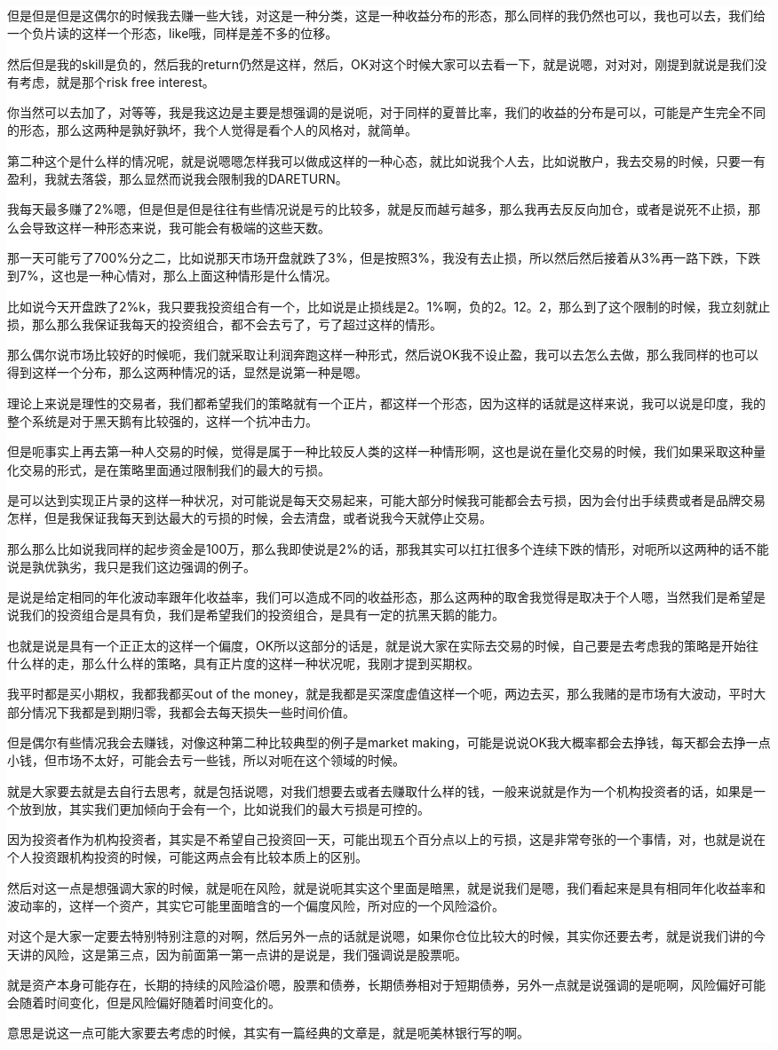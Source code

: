 但是但是但是这偶尔的时候我去赚一些大钱，对这是一种分类，这是一种收益分布的形态，那么同样的我仍然也可以，我也可以去，我们给一个负片读的这样一个形态，like哦，同样是差不多的位移。

然后但是我的skill是负的，然后我的return仍然是这样，然后，OK对这个时候大家可以去看一下，就是说嗯，对对对，刚提到就说是我们没有考虑，就是那个risk free interest。

你当然可以去加了，对等等，我是我这边是主要是想强调的是说呃，对于同样的夏普比率，我们的收益的分布是可以，可能是产生完全不同的形态，那么这两种是孰好孰坏，我个人觉得是看个人的风格对，就简单。

第二种这个是什么样的情况呢，就是说嗯嗯怎样我可以做成这样的一种心态，就比如说我个人去，比如说散户，我去交易的时候，只要一有盈利，我就去落袋，那么显然而说我会限制我的DARETURN。

我每天最多赚了2%嗯，但是但是但是往往有些情况说是亏的比较多，就是反而越亏越多，那么我再去反反向加仓，或者是说死不止损，那么会导致这样一种形态来说，我可能会有极端的这些天数。

那一天可能亏了700%分之二，比如说那天市场开盘就跌了3%，但是按照3%，我没有去止损，所以然后然后接着从3%再一路下跌，下跌到7%，这也是一种心情对，那么上面这种情形是什么情况。

比如说今天开盘跌了2%k，我只要我投资组合有一个，比如说是止损线是2。1%啊，负的2。12。2，那么到了这个限制的时候，我立刻就止损，那么那么我保证我每天的投资组合，都不会去亏了，亏了超过这样的情形。

那么偶尔说市场比较好的时候呃，我们就采取让利润奔跑这样一种形式，然后说OK我不设止盈，我可以去怎么去做，那么我同样的也可以得到这样一个分布，那么这两种情况的话，显然是说第一种是嗯。

理论上来说是理性的交易者，我们都希望我们的策略就有一个正片，都这样一个形态，因为这样的话就是这样来说，我可以说是印度，我的整个系统是对于黑天鹅有比较强的，这样一个抗冲击力。

但是呃事实上再去第一种人交易的时候，觉得是属于一种比较反人类的这样一种情形啊，这也是说在量化交易的时候，我们如果采取这种量化交易的形式，是在策略里面通过限制我们的最大的亏损。

是可以达到实现正片录的这样一种状况，对可能说是每天交易起来，可能大部分时候我可能都会去亏损，因为会付出手续费或者是品牌交易怎样，但是我保证我每天到达最大的亏损的时候，会去清盘，或者说我今天就停止交易。

那么那么比如说我同样的起步资金是100万，那么我即使说是2%的话，那我其实可以扛扛很多个连续下跌的情形，对呃所以这两种的话不能说是孰优孰劣，我只是我们这边强调的例子。

是说是给定相同的年化波动率跟年化收益率，我们可以造成不同的收益形态，那么这两种的取舍我觉得是取决于个人嗯，当然我们是希望是说我们的投资组合是具有负，我们是希望我们的投资组合，是具有一定的抗黑天鹅的能力。

也就是说是具有一个正正太的这样一个偏度，OK所以这部分的话是，就是说大家在实际去交易的时候，自己要是去考虑我的策略是开始往什么样的走，那么什么样的策略，具有正片度的这样一种状况呢，我刚才提到买期权。

我平时都是买小期权，我都我都买out of the money，就是我都是买深度虚值这样一个呃，两边去买，那么我赌的是市场有大波动，平时大部分情况下我都是到期归零，我都会去每天损失一些时间价值。

但是偶尔有些情况我会去赚钱，对像这种第二种比较典型的例子是market making，可能是说说OK我大概率都会去挣钱，每天都会去挣一点小钱，但市场不太好，可能会去亏一些钱，所以对呃在这个领域的时候。

就是大家要去就是去自行去思考，就是包括说嗯，对我们想要去或者去赚取什么样的钱，一般来说就是作为一个机构投资者的话，如果是一个放到放，其实我们更加倾向于会有一个，比如说我们的最大亏损是可控的。

因为投资者作为机构投资者，其实是不希望自己投资回一天，可能出现五个百分点以上的亏损，这是非常夸张的一个事情，对，也就是说在个人投资跟机构投资的时候，可能这两点会有比较本质上的区别。

然后对这一点是想强调大家的时候，就是呃在风险，就是说呃其实这个里面是暗黑，就是说我们是嗯，我们看起来是具有相同年化收益率和波动率的，这样一个资产，其实它可能里面暗含的一个偏度风险，所对应的一个风险溢价。

对这个是大家一定要去特别特别注意的对啊，然后另外一点的话就是说嗯，如果你仓位比较大的时候，其实你还要去考，就是说我们讲的今天讲的风险，这是第三点，因为前面第一第一点讲的是说是，我们强调说是股票呃。

就是资产本身可能存在，长期的持续的风险溢价嗯，股票和债券，长期债券相对于短期债券，另外一点就是说强调的是呃啊，风险偏好可能会随着时间变化，但是风险偏好随着时间变化的。

意思是说这一点可能大家要去考虑的时候，其实有一篇经典的文章是，就是呃美林银行写的啊。
